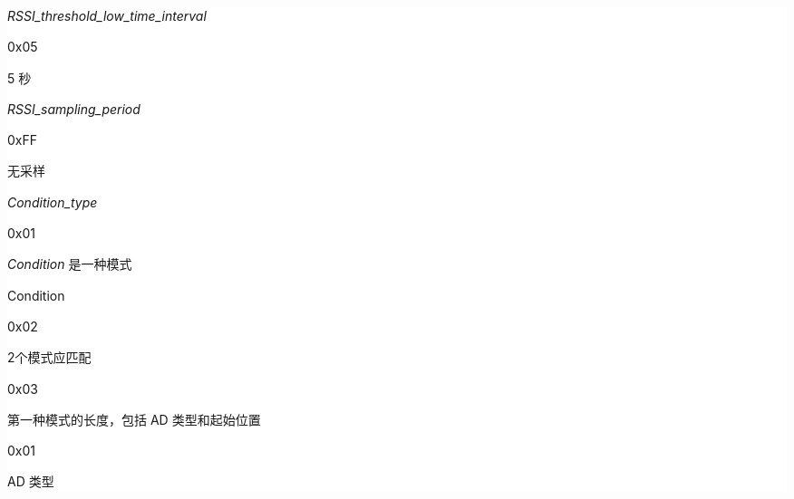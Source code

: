 </td>
</tr>
<tr>
<td>
<p><i>RSSI_threshold_low_time_interval</i></p>
</td>
<td>
<p>0x05</p>
</td>
<td>
<p>5 秒</p>
</td>
</tr>
<tr>
<td>
<p><i>RSSI_sampling_period</i></p>
</td>
<td>
<p>0xFF</p>
</td>
<td>
<p>无采样</p>
</td>
</tr>
<tr>
<td>
<p><i>Condition_type</i></p>
</td>
<td>
<p>0x01</p>
</td>
<td>
<p><i>Condition</i> 是一种模式</p>
</td>
</tr>
<tr>
<td rowspan="12">
<p>Condition</p>
</td>
<td>
<p>0x02</p>
</td>
<td>
<p>2个模式应匹配</p>
</td>
</tr>
<tr>
<td>
<p>0x03</p>
</td>
<td>
<p>第一种模式的长度，包括 AD 类型和起始位置</p>
</td>
</tr>
<tr>
<td>
<p>0x01</p>
</td>
<td>
<p>AD 类型</p>
</td>
</tr>
<tr>
<td>